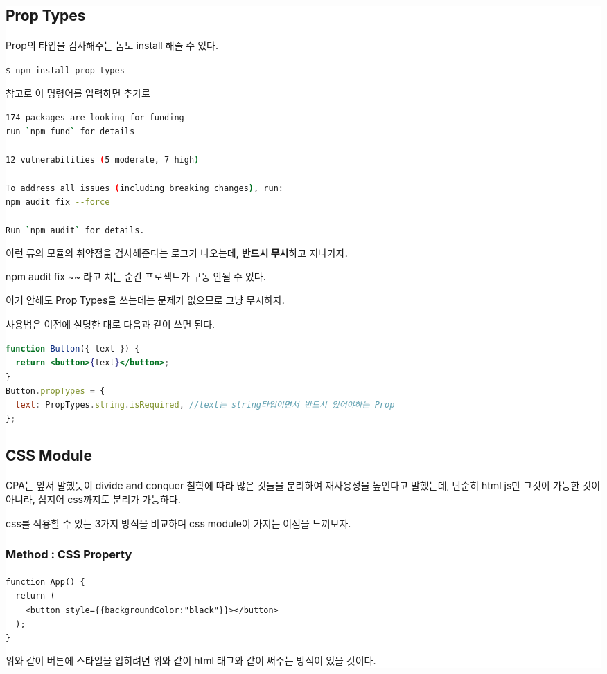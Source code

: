 ## Prop Types

Prop의 타입을 검사해주는 놈도 install 해줄 수 있다.

```bash
$ npm install prop-types
```

참고로 이 명령어를 입력하면 추가로

```bash
174 packages are looking for funding
run `npm fund` for details

12 vulnerabilities (5 moderate, 7 high)

To address all issues (including breaking changes), run:
npm audit fix --force

Run `npm audit` for details.
```

이런 류의 모듈의 취약점을 검사해준다는 로그가 나오는데, **반드시 무시**하고 지나가자.

npm audit fix ~~ 라고 치는 순간 프로젝트가 구동 안될 수 있다.

이거 안해도 Prop Types을 쓰는데는 문제가 없으므로 그냥 무시하자.

사용법은 이전에 설명한 대로 다음과 같이 쓰면 된다.

```jsx
function Button({ text }) {
  return <button>{text}</button>;
}
Button.propTypes = {
  text: PropTypes.string.isRequired, //text는 string타입이면서 반드시 있어야하는 Prop
};
```

## CSS Module

CPA는 앞서 말했듯이 divide and conquer 철학에 따라 많은 것들을 분리하여 재사용성을 높인다고 말했는데, 단순히 html js만 그것이 가능한 것이 아니라, 심지어 css까지도 분리가 가능하다.

css를 적용할 수 있는 3가지 방식을 비교하며 css module이 가지는 이점을 느껴보자.

### Method : CSS Property

```react
function App() {
  return (
    <button style={{backgroundColor:"black"}}></button>
  );
}
```

위와 같이 버튼에 스타일을 입히려면 위와 같이 html 태그와 같이 써주는 방식이 있을 것이다.
